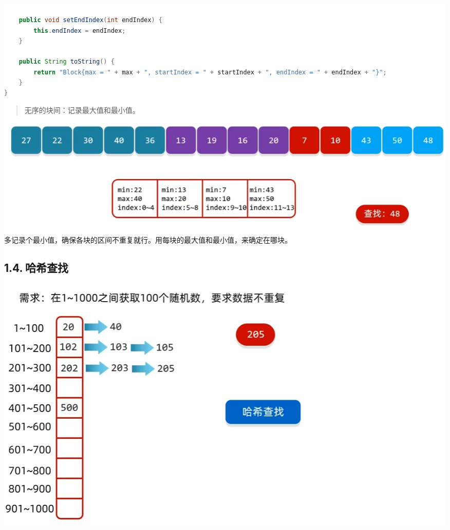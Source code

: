 ```java

    public void setEndIndex(int endIndex) {
        this.endIndex = endIndex;
    }

    public String toString() {
        return "Block{max = " + max + ", startIndex = " + startIndex + ", endIndex = " + endIndex + "}";
    }
}
```

> 无序的块间：记录最大值和最小值。

![](../../images/image-4_new.png)

多记录个最小值，确保各块的区间不重复就行。用每块的最大值和最小值，来确定在哪块。

## 1.4. 哈希查找

![](../../images/image-5_new.png)
